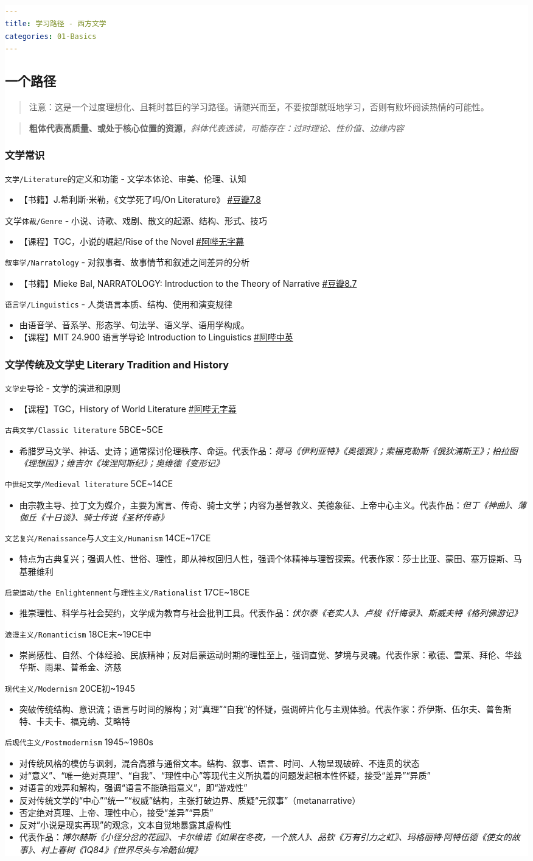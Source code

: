 ```yaml
---
title: 学习路径 - 西方文学
categories: 01-Basics
---
```


## 一个路径

> 注意：这是一个过度理想化、且耗时甚巨的学习路径。请随兴而至，不要按部就班地学习，否则有败坏阅读热情的可能性。

> **粗体代表高质量、或处于核心位置的资源**，*斜体代表选读，可能存在：过时理论、性价值、边缘内容*

### **文学常识**

`文学/Literature`的定义和功能 - 文学本体论、审美、伦理、认知
   - 【书籍】J.希利斯·米勒，《文学死了吗/On Literature》 [#豆瓣7.8](https://book.douban.com/subject/2077026/)
  
文学`体裁/Genre` - 小说、诗歌、戏剧、散文的起源、结构、形式、技巧
   - 【课程】TGC，小说的崛起/Rise of the Novel [#阿哔无字幕](https://www.bilibili.com/video/BV1xK4y187Qg/)

`叙事学/Narratology` - 对叙事者、故事情节和叙述之间差异的分析
   - 【书籍】Mieke Bal, NARRATOLOGY: Introduction to the Theory of Narrative [#豆瓣8.7](https://book.douban.com/subject/4416852/)

`语言学/Linguistics` - 人类语言本质、结构、使用和演变规律
   - 由语音学、音系学、形态学、句法学、语义学、语用学构成。
   - 【课程】MIT 24.900 语言学导论 Introduction to Linguistics [#阿哔中英](https://www.bilibili.com/video/BV1QSwzefEi8)


### 文学传统及文学史 Literary Tradition and History

`文学史`导论 - 文学的演进和原则
   - 【课程】TGC，History of World Literature [#阿哔无字幕](https://www.bilibili.com/video/BV19t41117iw/)

`古典文学/Classic literature` 5BCE~5CE
  - 希腊罗马文学、神话、史诗；通常探讨伦理秩序、命运。代表作品：*荷马《伊利亚特》《奥德赛》；索福克勒斯《俄狄浦斯王》；柏拉图《理想国》；维吉尔《埃涅阿斯纪》；奥维德《变形记》*

`中世纪文学/Medieval literature` 5CE~14CE
  - 由宗教主导、拉丁文为媒介，主要为寓言、传奇、骑士文学；内容为基督教义、美德象征、上帝中心主义。代表作品：*但丁《神曲》、薄伽丘《十日谈》、骑士传说《圣杯传奇》*

`文艺复兴/Renaissance`与`人文主义/Humanism` 14CE~17CE
  - 特点为古典复兴；强调人性、世俗、理性，即从神权回归人性，强调个体精神与理智探索。代表作家：莎士比亚、蒙田、塞万提斯、马基雅维利

`启蒙运动/the Enlightenment`与`理性主义/Rationalist` 17CE~18CE
  - 推崇理性、科学与社会契约，文学成为教育与社会批判工具。代表作品：*伏尔泰《老实人》、卢梭《忏悔录》、斯威夫特《格列佛游记》*

`浪漫主义/Romanticism` 18CE末~19CE中
  - 崇尚感性、自然、个体经验、民族精神；反对启蒙运动时期的理性至上，强调直觉、梦境与灵魂。代表作家：歌德、雪莱、拜伦、华兹华斯、雨果、普希金、济慈

`现代主义/Modernism` 20CE初~1945
  - 突破传统结构、意识流；语言与时间的解构；对“真理”“自我”的怀疑，强调碎片化与主观体验。代表作家：乔伊斯、伍尔夫、普鲁斯特、卡夫卡、福克纳、艾略特

`后现代主义/Postmodernism` 1945~1980s
  - 对传统风格的模仿与讽刺，混合高雅与通俗文本。结构、叙事、语言、时间、人物呈现破碎、不连贯的状态
  - 对“意义”、“唯一绝对真理”、“自我”、“理性中心”等现代主义所执着的问题发起根本性怀疑，接受“差异”“异质”
  - 对语言的戏弄和解构，强调“语言不能确指意义”，即“游戏性”
  - 反对传统文学的“中心”“统一”“权威”结构，主张打破边界、质疑“元叙事”（metanarrative）
  - 否定绝对真理、上帝、理性中心，接受“差异”“异质”
  - 反对“小说是现实再现”的观念，文本自觉地暴露其虚构性
  - 代表作品：*博尔赫斯《小径分岔的花园》、卡尔维诺《如果在冬夜，一个旅人》、品钦《万有引力之虹》、玛格丽特·阿特伍德《使女的故事》、村上春树《1Q84》《世界尽头与冷酷仙境》*
